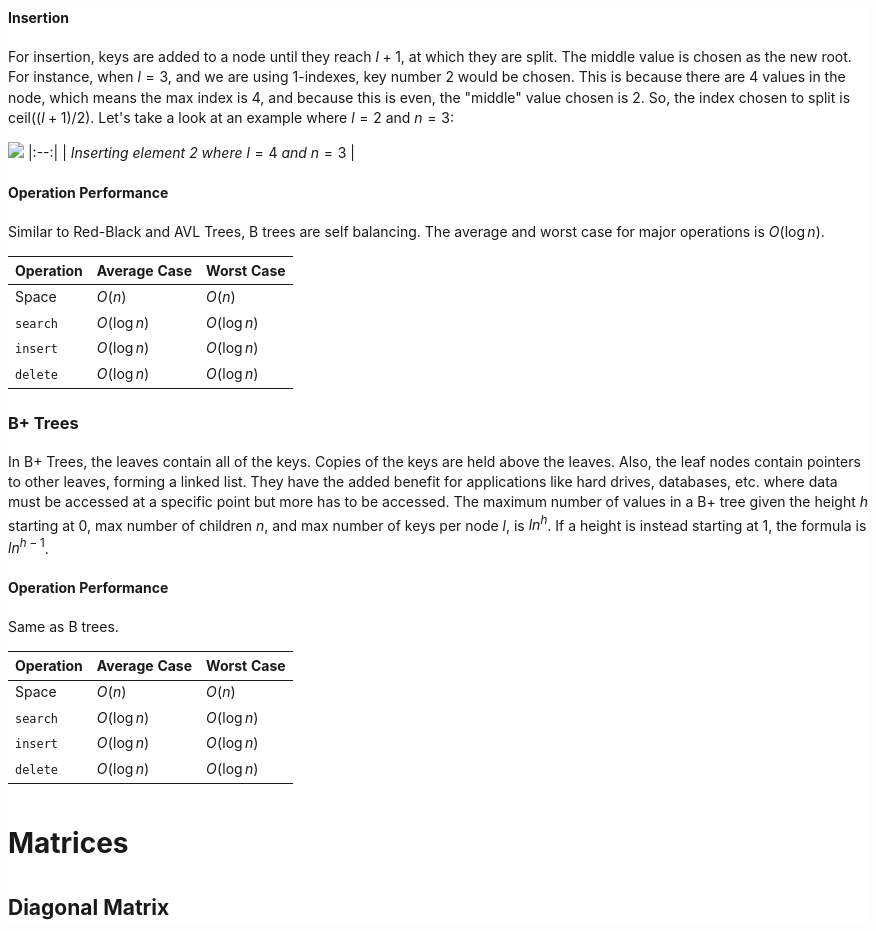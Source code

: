 #### Insertion

For insertion, keys are added to a node until they reach $l + 1$, at which they are split. The middle value is chosen as the new root. For instance, when $l = 3$, and we are using 1-indexes, key number 2 would be chosen. This is because there are 4 values in the node, which means the max index is 4, and because this is even, the "middle" value chosen is 2. So, the index chosen to split is $\text{ceil}((l + 1) / 2)$. Let's take a look at an example where $l = 2$ and $n = 3$:

![](https://coleton.io/post-images/algo/btree3.png)
|:--:|
| *Inserting element 2 where* $l = 4$ *and* $n = 3$ |

#### Operation Performance

Similar to Red-Black and AVL Trees, B trees are self balancing. The average and worst case for major operations is $O(\log n)$.

| Operation | Average Case | Worst Case  |
| --------- | ------------ | ----------- |
| Space     | $O(n)$       | $O(n)$      |
| `search`  | $O(\log n)$  | $O(\log n)$ |
| `insert`  | $O(\log n)$  | $O(\log n)$ |
| `delete`  | $O(\log n)$  | $O(\log n)$ |

### B+ Trees

In B+ Trees, the leaves contain all of the keys. Copies of the keys are held above the leaves. Also, the leaf nodes contain pointers to other leaves, forming a linked list. They have the added benefit for applications like hard drives, databases, etc. where data must be accessed at a specific point but more has to be accessed. The maximum number of values in a B+ tree given the height $h$ starting at 0, max number of children $n$, and max number of keys per node $l$, is $ln^h$. If a height is instead starting at 1, the formula is $ln^{h-1}$.

#### Operation Performance

Same as B trees.

| Operation | Average Case | Worst Case  |
| --------- | ------------ | ----------- |
| Space     | $O(n)$       | $O(n)$      |
| `search`  | $O(\log n)$  | $O(\log n)$ |
| `insert`  | $O(\log n)$  | $O(\log n)$ |
| `delete`  | $O(\log n)$  | $O(\log n)$ |

# Matrices

## Diagonal Matrix
